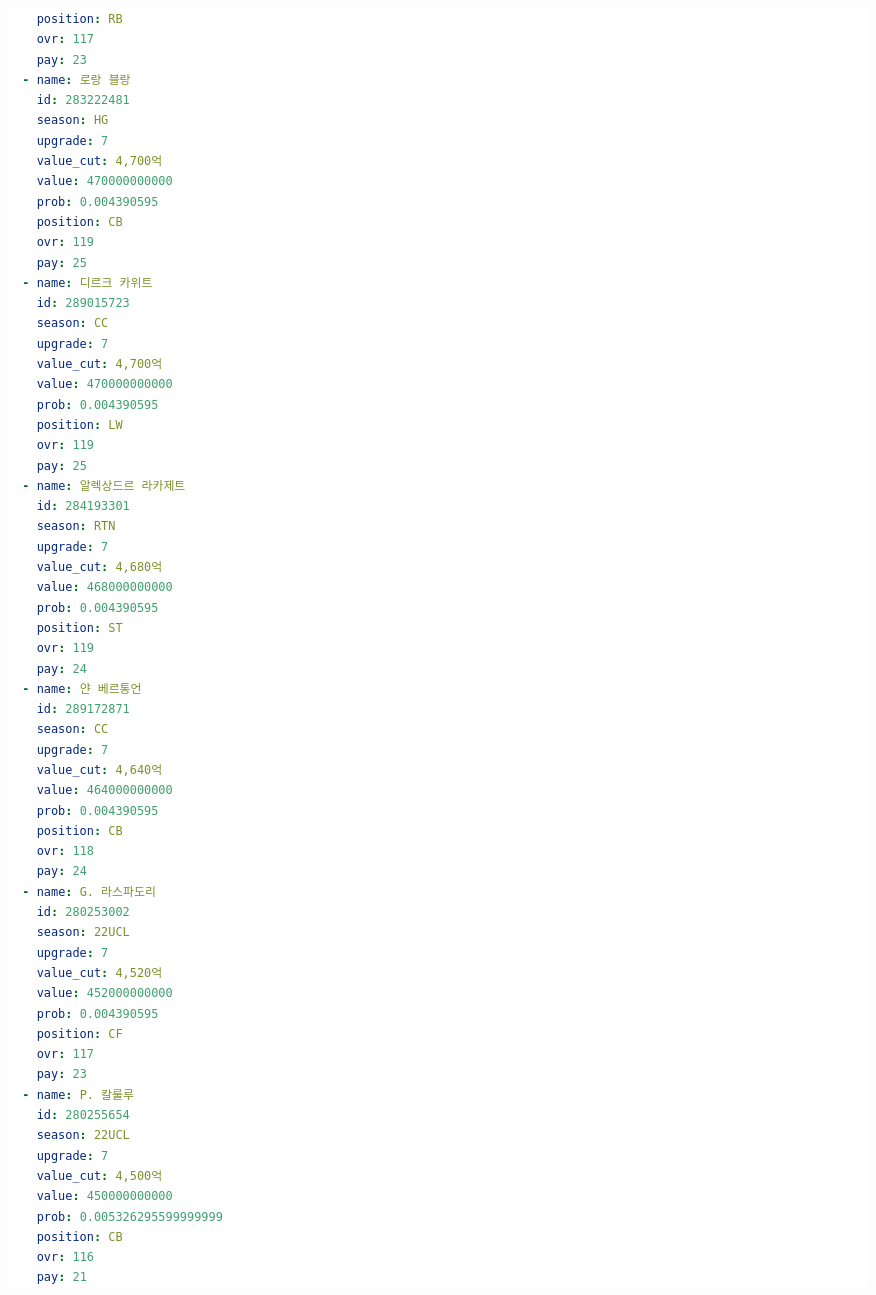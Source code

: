 ```yaml
    position: RB
    ovr: 117
    pay: 23
  - name: 로랑 블랑
    id: 283222481
    season: HG
    upgrade: 7
    value_cut: 4,700억
    value: 470000000000
    prob: 0.004390595
    position: CB
    ovr: 119
    pay: 25
  - name: 디르크 카위트
    id: 289015723
    season: CC
    upgrade: 7
    value_cut: 4,700억
    value: 470000000000
    prob: 0.004390595
    position: LW
    ovr: 119
    pay: 25
  - name: 알렉상드르 라카제트
    id: 284193301
    season: RTN
    upgrade: 7
    value_cut: 4,680억
    value: 468000000000
    prob: 0.004390595
    position: ST
    ovr: 119
    pay: 24
  - name: 얀 베르통언
    id: 289172871
    season: CC
    upgrade: 7
    value_cut: 4,640억
    value: 464000000000
    prob: 0.004390595
    position: CB
    ovr: 118
    pay: 24
  - name: G. 라스파도리
    id: 280253002
    season: 22UCL
    upgrade: 7
    value_cut: 4,520억
    value: 452000000000
    prob: 0.004390595
    position: CF
    ovr: 117
    pay: 23
  - name: P. 칼룰루
    id: 280255654
    season: 22UCL
    upgrade: 7
    value_cut: 4,500억
    value: 450000000000
    prob: 0.005326295599999999
    position: CB
    ovr: 116
    pay: 21
```